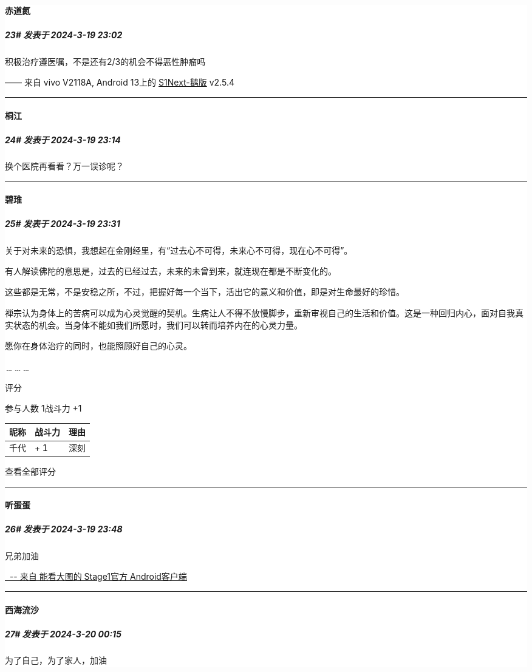 ####  赤道氮  
##### 23#       发表于 2024-3-19 23:02

积极治疗遵医嘱，不是还有2/3的机会不得恶性肿瘤吗

—— 来自 vivo V2118A, Android 13上的 [S1Next-鹅版](https://github.com/ykrank/S1-Next/releases) v2.5.4

*****

####  桐江  
##### 24#       发表于 2024-3-19 23:14

换个医院再看看？万一误诊呢？

*****

####  碧琟  
##### 25#       发表于 2024-3-19 23:31

关于对未来的恐惧，我想起在金刚经里，有“过去心不可得，未来心不可得，现在心不可得”。

有人解读佛陀的意思是，过去的已经过去，未来的未曾到来，就连现在都是不断变化的。

这些都是无常，不是安稳之所，不过，把握好每一个当下，活出它的意义和价值，即是对生命最好的珍惜。

禅宗认为身体上的苦病可以成为心灵觉醒的契机。生病让人不得不放慢脚步，重新审视自己的生活和价值。这是一种回归内心，面对自我真实状态的机会。当身体不能如我们所愿时，我们可以转而培养内在的心灵力量。

愿你在身体治疗的同时，也能照顾好自己的心灵。

﹍﹍﹍

评分

 参与人数 1战斗力 +1

|昵称|战斗力|理由|
|----|---|---|
| 千代| + 1|深刻|

查看全部评分

*****

####  听蛋蛋  
##### 26#       发表于 2024-3-19 23:48

兄弟加油

[  -- 来自 能看大图的 Stage1官方 Android客户端](https://www.coolapk.com/apk/140634)

*****

####  西海流沙  
##### 27#       发表于 2024-3-20 00:15

为了自己，为了家人，加油
